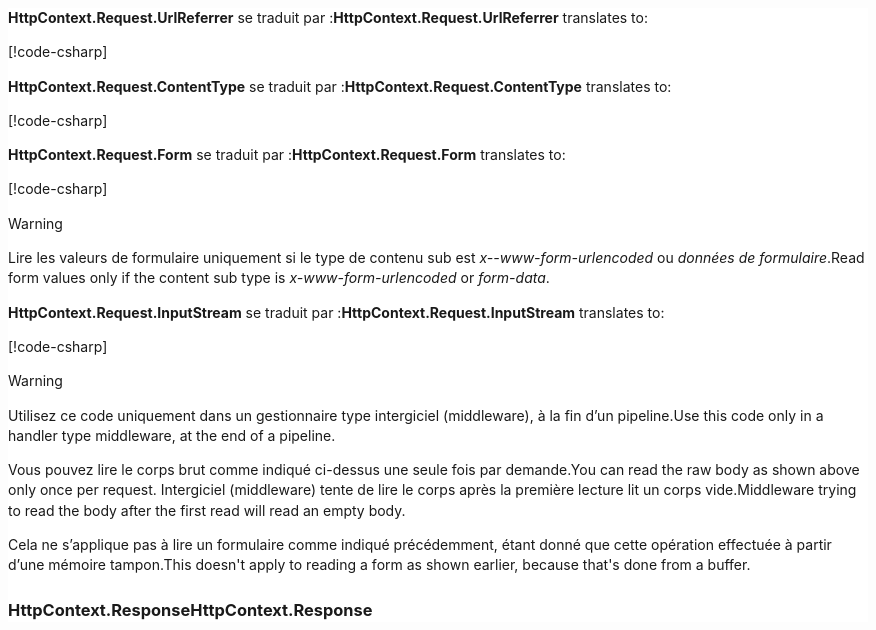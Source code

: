 <span data-ttu-id="6e5d0-237">**HttpContext.Request.UrlReferrer** se traduit par :</span><span class="sxs-lookup"><span data-stu-id="6e5d0-237">**HttpContext.Request.UrlReferrer** translates to:</span></span>

[!code-csharp[](http-modules/sample/Asp.Net.Core/Middleware/HttpContextDemoMiddleware.cs?name=snippet_Referrer)]

<span data-ttu-id="6e5d0-238">**HttpContext.Request.ContentType** se traduit par :</span><span class="sxs-lookup"><span data-stu-id="6e5d0-238">**HttpContext.Request.ContentType** translates to:</span></span>

[!code-csharp[](http-modules/sample/Asp.Net.Core/Middleware/HttpContextDemoMiddleware.cs?name=snippet_Type)]

<span data-ttu-id="6e5d0-239">**HttpContext.Request.Form** se traduit par :</span><span class="sxs-lookup"><span data-stu-id="6e5d0-239">**HttpContext.Request.Form** translates to:</span></span>

[!code-csharp[](http-modules/sample/Asp.Net.Core/Middleware/HttpContextDemoMiddleware.cs?name=snippet_Form)]

> [!WARNING]
> <span data-ttu-id="6e5d0-240">Lire les valeurs de formulaire uniquement si le type de contenu sub est *x--www-form-urlencoded* ou *données de formulaire*.</span><span class="sxs-lookup"><span data-stu-id="6e5d0-240">Read form values only if the content sub type is *x-www-form-urlencoded* or *form-data*.</span></span>

<span data-ttu-id="6e5d0-241">**HttpContext.Request.InputStream** se traduit par :</span><span class="sxs-lookup"><span data-stu-id="6e5d0-241">**HttpContext.Request.InputStream** translates to:</span></span>

[!code-csharp[](http-modules/sample/Asp.Net.Core/Middleware/HttpContextDemoMiddleware.cs?name=snippet_Input)]

> [!WARNING]
> <span data-ttu-id="6e5d0-242">Utilisez ce code uniquement dans un gestionnaire type intergiciel (middleware), à la fin d’un pipeline.</span><span class="sxs-lookup"><span data-stu-id="6e5d0-242">Use this code only in a handler type middleware, at the end of a pipeline.</span></span>
>
><span data-ttu-id="6e5d0-243">Vous pouvez lire le corps brut comme indiqué ci-dessus une seule fois par demande.</span><span class="sxs-lookup"><span data-stu-id="6e5d0-243">You can read the raw body as shown above only once per request.</span></span> <span data-ttu-id="6e5d0-244">Intergiciel (middleware) tente de lire le corps après la première lecture lit un corps vide.</span><span class="sxs-lookup"><span data-stu-id="6e5d0-244">Middleware trying to read the body after the first read will read an empty body.</span></span>
>
><span data-ttu-id="6e5d0-245">Cela ne s’applique pas à lire un formulaire comme indiqué précédemment, étant donné que cette opération effectuée à partir d’une mémoire tampon.</span><span class="sxs-lookup"><span data-stu-id="6e5d0-245">This doesn't apply to reading a form as shown earlier, because that's done from a buffer.</span></span>

### <a name="httpcontextresponse"></a><span data-ttu-id="6e5d0-246">HttpContext.Response</span><span class="sxs-lookup"><span data-stu-id="6e5d0-246">HttpContext.Response</span></span>
